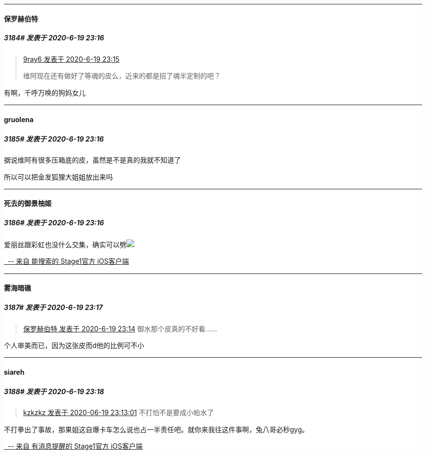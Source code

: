 
-----

####  保罗赫伯特  
##### 3184#       发表于 2020-6-19 23:16


<blockquote><a href="httphttps://bbs.saraba1st.com/2b/forum.php?mod=redirect&amp;goto=findpost&amp;pid=47869638&amp;ptid=1942338" target="_blank">9ray6 发表于 2020-6-19 23:15</a>

维阿现在还有做好了等魂的皮么，近来的都是招了魂半定制的吧？</blockquote>
有啊，千呼万唤的狗妈女儿


-----

####  gruolena  
##### 3185#       发表于 2020-6-19 23:16


据说维阿有很多压箱底的皮，虽然是不是真的我就不知道了

所以可以把金发狐狸大姐姐放出来吗


-----

####  死去的御景柚姬  
##### 3186#       发表于 2020-6-19 23:16


爱丽丝跟彩虹也没什么交集，确实可以劈<img src="https://static.saraba1st.com/image/smiley/face2017/067.png" referrerpolicy="no-referrer">

[  -- 来自 能搜索的 Stage1官方 iOS客户端](https://itunes.apple.com/fi/app/saraba1st/id1221237470?mt=8)


-----

####  雾海暗礁  
##### 3187#       发表于 2020-6-19 23:17


<blockquote><a href="httphttps://bbs.saraba1st.com/2b/forum.php?mod=redirect&amp;goto=findpost&amp;pid=47869635&amp;ptid=1942338" target="_blank">保罗赫伯特 发表于 2020-6-19 23:14</a>
御水那个皮真的不好看......</blockquote>
个人审美而已，因为这张皮而d他的比例可不小


-----

####  siareh  
##### 3188#       发表于 2020-6-19 23:18


<blockquote><a href="httphttps://bbs.saraba1st.com/2b/forum.php?mod=redirect&amp;goto=findpost&amp;pid=47869608&amp;ptid=1942338" target="_blank">kzkzkz 发表于 2020-06-19 23:13:01</a>
不打怕不是要成小帕水了</blockquote>不打拳出了事故，那果姐这自爆卡车怎么说也占一半责任吧。就你来我往这件事啊，兔八哥必秒gyg。

[  -- 来自 有消息提醒的 Stage1官方 iOS客户端](https://itunes.apple.com/fi/app/saraba1st/id1221237470?mt=8)
